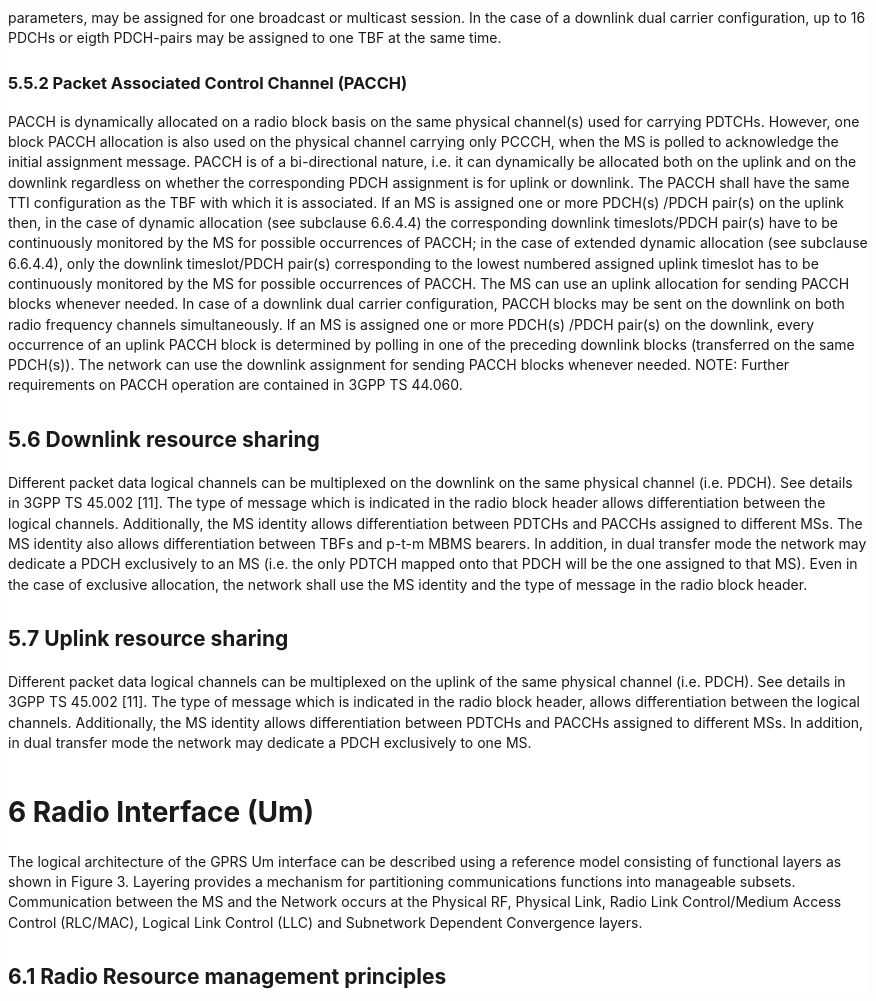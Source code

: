 parameters, may be assigned for one broadcast or multicast session.
In the case of a downlink dual carrier configuration, up to 16 PDCHs or eigth
PDCH-pairs may be assigned to one TBF at the same time.
### 5.5.2 Packet Associated Control Channel (PACCH)
PACCH is dynamically allocated on a radio block basis on the same physical
channel(s) used for carrying PDTCHs. However, one block PACCH allocation is
also used on the physical channel carrying only PCCCH, when the MS is polled
to acknowledge the initial assignment message.
PACCH is of a bi-directional nature, i.e. it can dynamically be allocated both
on the uplink and on the downlink regardless on whether the corresponding PDCH
assignment is for uplink or downlink.
The PACCH shall have the same TTI configuration as the TBF with which it is
associated.
If an MS is assigned one or more PDCH(s) /PDCH pair(s) on the uplink then, in
the case of dynamic allocation (see subclause 6.6.4.4) the corresponding
downlink timeslots/PDCH pair(s) have to be continuously monitored by the MS
for possible occurrences of PACCH; in the case of extended dynamic allocation
(see subclause 6.6.4.4), only the downlink timeslot/PDCH pair(s) corresponding
to the lowest numbered assigned uplink timeslot has to be continuously
monitored by the MS for possible occurrences of PACCH. The MS can use an
uplink allocation for sending PACCH blocks whenever needed.
In case of a downlink dual carrier configuration, PACCH blocks may be sent on
the downlink on both radio frequency channels simultaneously.
If an MS is assigned one or more PDCH(s) /PDCH pair(s) on the downlink, every
occurrence of an uplink PACCH block is determined by polling in one of the
preceding downlink blocks (transferred on the same PDCH(s)). The network can
use the downlink assignment for sending PACCH blocks whenever needed.
NOTE: Further requirements on PACCH operation are contained in 3GPP TS 44.060.
## 5.6 Downlink resource sharing
Different packet data logical channels can be multiplexed on the downlink on
the same physical channel (i.e. PDCH). See details in 3GPP TS 45.002 [11]. The
type of message which is indicated in the radio block header allows
differentiation between the logical channels. Additionally, the MS identity
allows differentiation between PDTCHs and PACCHs assigned to different MSs.
The MS identity also allows differentiation between TBFs and p-t-m MBMS
bearers.
In addition, in dual transfer mode the network may dedicate a PDCH exclusively
to an MS (i.e. the only PDTCH mapped onto that PDCH will be the one assigned
to that MS). Even in the case of exclusive allocation, the network shall use
the MS identity and the type of message in the radio block header.
## 5.7 Uplink resource sharing
Different packet data logical channels can be multiplexed on the uplink of the
same physical channel (i.e. PDCH). See details in 3GPP TS 45.002 [11]. The
type of message which is indicated in the radio block header, allows
differentiation between the logical channels. Additionally, the MS identity
allows differentiation between PDTCHs and PACCHs assigned to different MSs.
In addition, in dual transfer mode the network may dedicate a PDCH exclusively
to one MS.
# 6 Radio Interface (Um)
The logical architecture of the GPRS Um interface can be described using a
reference model consisting of functional layers as shown in Figure 3. Layering
provides a mechanism for partitioning communications functions into manageable
subsets.
Communication between the MS and the Network occurs at the Physical RF,
Physical Link, Radio Link Control/Medium Access Control (RLC/MAC), Logical
Link Control (LLC) and Subnetwork Dependent Convergence layers.
## 6.1 Radio Resource management principles